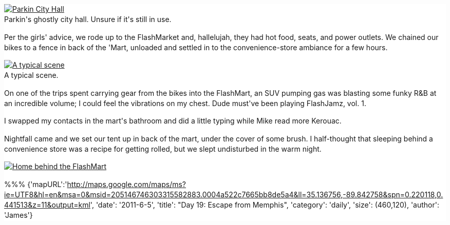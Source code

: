 <div class="imageWithCaption">
<a href="http://www.flickr.com/photos/62630874@N02/5808598753/" title="Parkin
	City Hall by james.ob, on Flickr"><img class="framed blockCenter" src="http://farm4.static.flickr.com/3170/5808598753_bc048f870e.jpg" width="375" height="500" alt="Parkin City Hall"></a>
	<div class="imageCaption">
		Parkin's ghostly city hall. Unsure if it's still in use.
	</div>
</div>

Per the girls' advice, we rode up to the FlashMarket and, hallelujah, they had
hot food, seats, and power outlets. We chained our bikes to a fence in back of
the 'Mart, unloaded and settled in to the convenience-store ambiance for a few
hours. 
    
<div class="imageWithCaption">
<a href="http://www.flickr.com/photos/62630874@N02/5809168268/" title="A typical
	scene by james.ob, on Flickr"><img class="framed blockCenter" src="http://farm6.static.flickr.com/5066/5809168268_58787191f1.jpg" width="500" height="375" alt="A typical scene"></a>
	<div class="imageCaption">
		A typical scene.
	</div>
</div>
 
On one of the trips spent carrying gear from the bikes into the FlashMart, an
SUV pumping gas was blasting some funky R&B at an incredible volume; I could
feel the vibrations on my chest. Dude must've been playing FlashJamz, vol. 1.
 
I swapped my contacts in the mart's bathroom and did a little typing while Mike
read more Kerouac.

Nightfall came and we set our tent up in back of the mart, under the cover of
some brush. I half-thought that sleeping behind a convenience store was a recipe
for getting rolled, but we slept undisturbed in the warm night.
                                                                                       
<div class="imageWithCaption">
<a href="http://www.flickr.com/photos/62630874@N02/5809167372/" title="Home
	behind the FlashMart by james.ob, on Flickr"><img class="framed
	blockCenter" src="http://farm4.static.flickr.com/3408/5809167372_0a7729de41.jpg" width="375" height="500" alt="Home behind the FlashMart"></a>
</div>
     

%%%
{'mapURL':'http://maps.google.com/maps/ms?ie=UTF8&hl=en&msa=0&msid=205146746303315582883.0004a522c7665bb8de5a4&ll=35.136756,-89.842758&spn=0.220118,0.441513&z=11&output=kml',
 'date': '2011-6-5',
 'title': "Day 19: Escape from Memphis",
 'category': 'daily',
 'size': (460,120),
 'author': 'James'}                                  
